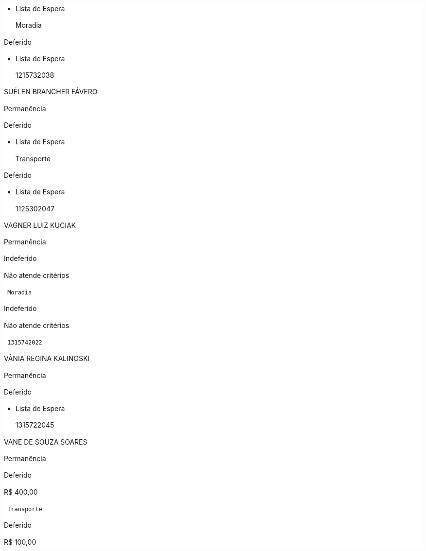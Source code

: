    * Lista de Espera

     Moradia

   Deferido

   * Lista de Espera

     1215732038

   SUÉLEN BRANCHER FÁVERO

   Permanência

   Deferido

   * Lista de Espera

     Transporte

   Deferido

   * Lista de Espera

     1125302047

   VAGNER LUIZ KUCIAK

   Permanência

   Indeferido

   Não atende critérios

     Moradia

   Indeferido

   Não atende critérios

     1315742022

   VÂNIA REGINA KALINOSKI

   Permanência

   Deferido

   * Lista de Espera

     1315722045

   VANE DE SOUZA SOARES

   Permanência

   Deferido

   R$ 400,00

     Transporte

   Deferido

   R$ 100,00
